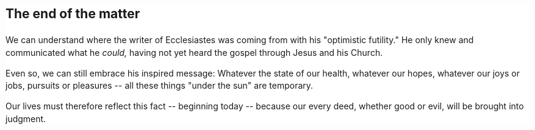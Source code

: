## The end of the matter

We can understand where the writer of Ecclesiastes was coming from with his "optimistic futility." He only knew and communicated what he *could,* having not yet heard the gospel through Jesus and his Church.

Even so, we can still embrace his inspired message: Whatever the state of our health, whatever our hopes, whatever our joys or jobs, pursuits or pleasures -- all these things "under the sun" are temporary.

Our lives must therefore reflect this fact -- beginning today -- because our every deed, whether good or evil, will be brought into judgment.
